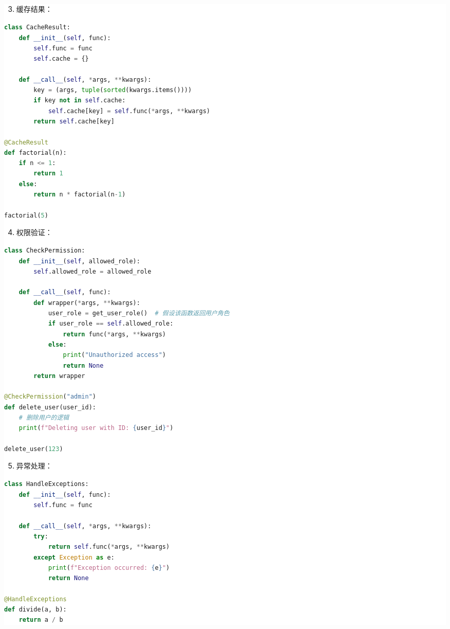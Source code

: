 3. 缓存结果：

```python
class CacheResult:
    def __init__(self, func):
        self.func = func
        self.cache = {}

    def __call__(self, *args, **kwargs):
        key = (args, tuple(sorted(kwargs.items())))
        if key not in self.cache:
            self.cache[key] = self.func(*args, **kwargs)
        return self.cache[key]

@CacheResult
def factorial(n):
    if n <= 1:
        return 1
    else:
        return n * factorial(n-1)

factorial(5)
```

4. 权限验证：

```python
class CheckPermission:
    def __init__(self, allowed_role):
        self.allowed_role = allowed_role

    def __call__(self, func):
        def wrapper(*args, **kwargs):
            user_role = get_user_role()  # 假设该函数返回用户角色
            if user_role == self.allowed_role:
                return func(*args, **kwargs)
            else:
                print("Unauthorized access")
                return None
        return wrapper

@CheckPermission("admin")
def delete_user(user_id):
    # 删除用户的逻辑
    print(f"Deleting user with ID: {user_id}")

delete_user(123)
```

5. 异常处理：

```python
class HandleExceptions:
    def __init__(self, func):
        self.func = func

    def __call__(self, *args, **kwargs):
        try:
            return self.func(*args, **kwargs)
        except Exception as e:
            print(f"Exception occurred: {e}")
            return None

@HandleExceptions
def divide(a, b):
    return a / b

```
